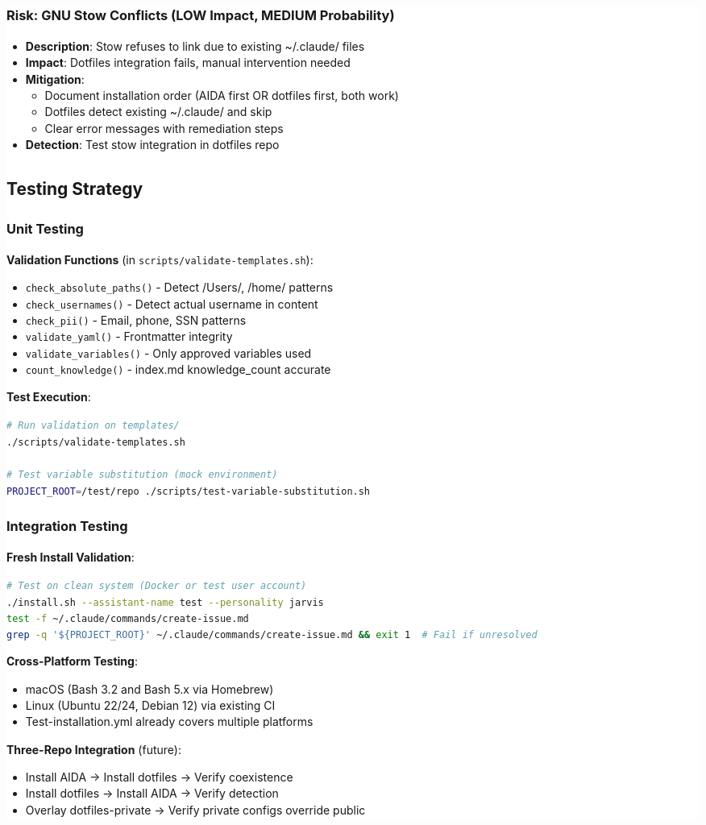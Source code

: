 ### Risk: GNU Stow Conflicts (LOW Impact, MEDIUM Probability)

- **Description**: Stow refuses to link due to existing ~/.claude/ files
- **Impact**: Dotfiles integration fails, manual intervention needed
- **Mitigation**:
  - Document installation order (AIDA first OR dotfiles first, both work)
  - Dotfiles detect existing ~/.claude/ and skip
  - Clear error messages with remediation steps
- **Detection**: Test stow integration in dotfiles repo

## Testing Strategy

### Unit Testing

**Validation Functions** (in `scripts/validate-templates.sh`):

- `check_absolute_paths()` - Detect /Users/, /home/ patterns
- `check_usernames()` - Detect actual username in content
- `check_pii()` - Email, phone, SSN patterns
- `validate_yaml()` - Frontmatter integrity
- `validate_variables()` - Only approved variables used
- `count_knowledge()` - index.md knowledge_count accurate

**Test Execution**:

```bash
# Run validation on templates/
./scripts/validate-templates.sh

# Test variable substitution (mock environment)
PROJECT_ROOT=/test/repo ./scripts/test-variable-substitution.sh
```

### Integration Testing

**Fresh Install Validation**:

```bash
# Test on clean system (Docker or test user account)
./install.sh --assistant-name test --personality jarvis
test -f ~/.claude/commands/create-issue.md
grep -q '${PROJECT_ROOT}' ~/.claude/commands/create-issue.md && exit 1  # Fail if unresolved
```

**Cross-Platform Testing**:

- macOS (Bash 3.2 and Bash 5.x via Homebrew)
- Linux (Ubuntu 22/24, Debian 12) via existing CI
- Test-installation.yml already covers multiple platforms

**Three-Repo Integration** (future):

- Install AIDA → Install dotfiles → Verify coexistence
- Install dotfiles → Install AIDA → Verify detection
- Overlay dotfiles-private → Verify private configs override public
